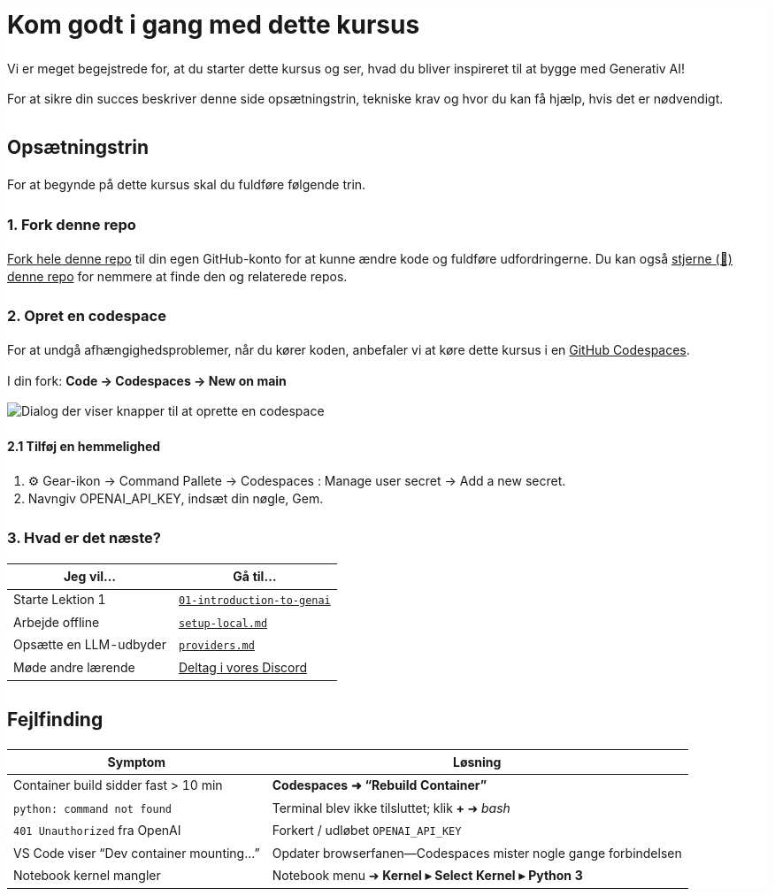 
# Kom godt i gang med dette kursus

Vi er meget begejstrede for, at du starter dette kursus og ser, hvad du bliver inspireret til at bygge med Generativ AI!

For at sikre din succes beskriver denne side opsætningstrin, tekniske krav og hvor du kan få hjælp, hvis det er nødvendigt.

## Opsætningstrin

For at begynde på dette kursus skal du fuldføre følgende trin.

### 1. Fork denne repo

[Fork hele denne repo](https://github.com/microsoft/generative-ai-for-beginners/fork?WT.mc_id=academic-105485-koreyst) til din egen GitHub-konto for at kunne ændre kode og fuldføre udfordringerne. Du kan også [stjerne (🌟) denne repo](https://docs.github.com/en/get-started/exploring-projects-on-github/saving-repositories-with-stars?WT.mc_id=academic-105485-koreyst) for nemmere at finde den og relaterede repos.

### 2. Opret en codespace

For at undgå afhængighedsproblemer, når du kører koden, anbefaler vi at køre dette kursus i en [GitHub Codespaces](https://github.com/features/codespaces?WT.mc_id=academic-105485-koreyst).

I din fork: **Code -> Codespaces -> New on main**

![Dialog der viser knapper til at oprette en codespace](../../../00-course-setup/images/who-will-pay.webp)

#### 2.1 Tilføj en hemmelighed

1. ⚙️ Gear-ikon -> Command Pallete -> Codespaces : Manage user secret -> Add a new secret.
2. Navngiv OPENAI_API_KEY, indsæt din nøgle, Gem.

### 3. Hvad er det næste?

| Jeg vil…            | Gå til…                                                                 |
|---------------------|-------------------------------------------------------------------------|
| Starte Lektion 1    | [`01-introduction-to-genai`](../01-introduction-to-genai/README.md)     |
| Arbejde offline     | [`setup-local.md`](02-setup-local.md)                                   |
| Opsætte en LLM-udbyder | [`providers.md`](03-providers.md)                                        |
| Møde andre lærende  | [Deltag i vores Discord](https://aka.ms/genai-discord?WT.mc_id=academic-105485-koreyst)   |

## Fejlfinding

| Symptom                                   | Løsning                                                         |
|-------------------------------------------|-----------------------------------------------------------------|
| Container build sidder fast > 10 min      | **Codespaces ➜ “Rebuild Container”**                            |
| `python: command not found`               | Terminal blev ikke tilsluttet; klik **+** ➜ *bash*              |
| `401 Unauthorized` fra OpenAI             | Forkert / udløbet `OPENAI_API_KEY`                              |
| VS Code viser “Dev container mounting…”   | Opdater browserfanen—Codespaces mister nogle gange forbindelsen |
| Notebook kernel mangler                   | Notebook menu ➜ **Kernel ▸ Select Kernel ▸ Python 3**           |

